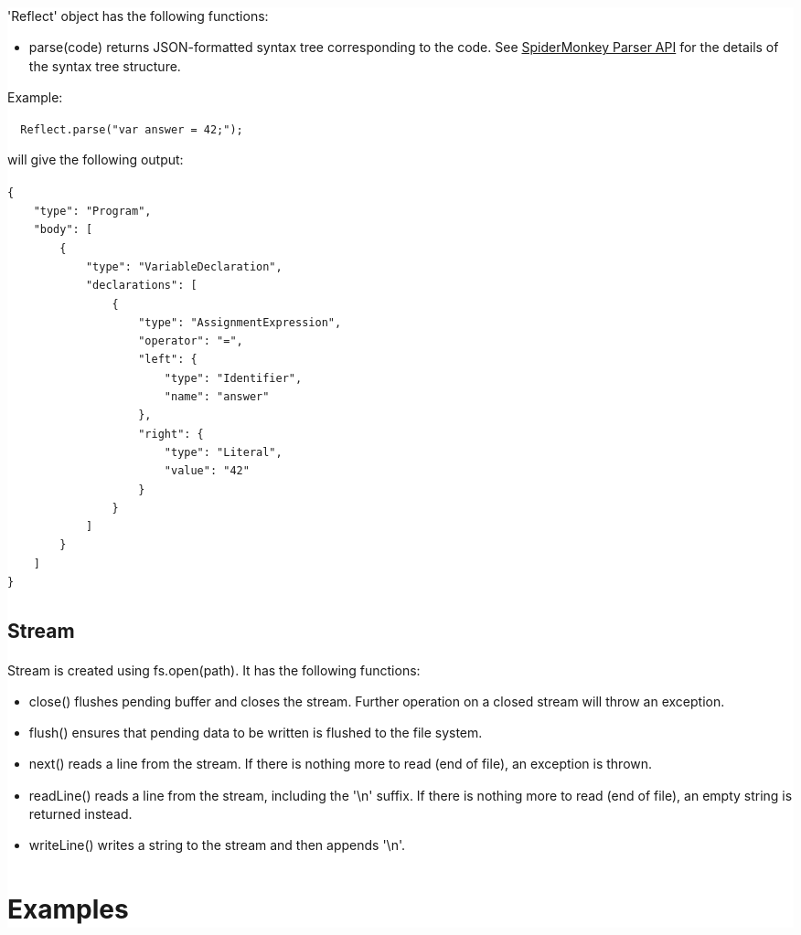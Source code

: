 'Reflect' object has the following functions:

* parse(code) returns JSON-formatted syntax tree corresponding to the code.
  See [SpiderMonkey Parser API](https://wiki.mozilla.org/JavaScript:SpiderMonkey:Parser_API) for the
  details of the syntax tree structure.

Example:

      Reflect.parse("var answer = 42;");

will give the following output:

    {
        "type": "Program",
        "body": [
            {
                "type": "VariableDeclaration",
                "declarations": [
                    {
                        "type": "AssignmentExpression",
                        "operator": "=",
                        "left": {
                            "type": "Identifier",
                            "name": "answer"
                        },
                        "right": {
                            "type": "Literal",
                            "value": "42"
                        }
                    }
                ]
            }
        ]
    }

## Stream

Stream is created using fs.open(path). It has the following functions:

* close() flushes pending buffer and closes the stream. Further operation
  on a closed stream will throw an exception.

* flush() ensures that pending data to be written is flushed to the file
  system.

* next() reads a line from the stream. If there is nothing more to read
  (end of file), an exception is thrown.

* readLine() reads a line from the stream, including the '\n' suffix.
  If there is nothing more to read (end of file), an empty string is
  returned instead.

* writeLine() writes a string to the stream and then appends '\n'.

# Examples
